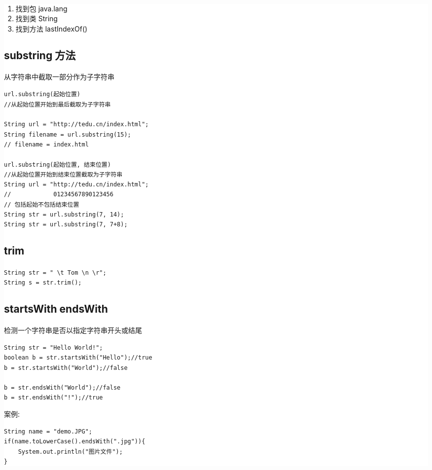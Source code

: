 1. 找到包 java.lang
2. 找到类 String
3. 找到方法 lastIndexOf()

## substring 方法

从字符串中截取一部分作为子字符串

```
url.substring(起始位置)
//从起始位置开始到最后截取为子字符串

String url = "http://tedu.cn/index.html";
String filename = url.substring(15);
// filename = index.html

url.substring(起始位置, 结束位置)
//从起始位置开始到结束位置截取为子字符串
String url = "http://tedu.cn/index.html";
//            01234567890123456
// 包括起始不包括结束位置
String str = url.substring(7, 14);
String str = url.substring(7, 7+8);
```

## trim

```
String str = " \t Tom \n \r";
String s = str.trim();
```

## startsWith  endsWith 

检测一个字符串是否以指定字符串开头或结尾 

```
String str = "Hello World!";
boolean b = str.startsWith("Hello");//true
b = str.startsWith("World");//false

b = str.endsWith("World");//false
b = str.endsWith("!");//true
```

案例:

```
String name = "demo.JPG";
if(name.toLowerCase().endsWith(".jpg")){
	System.out.println("图片文件");
}
```
